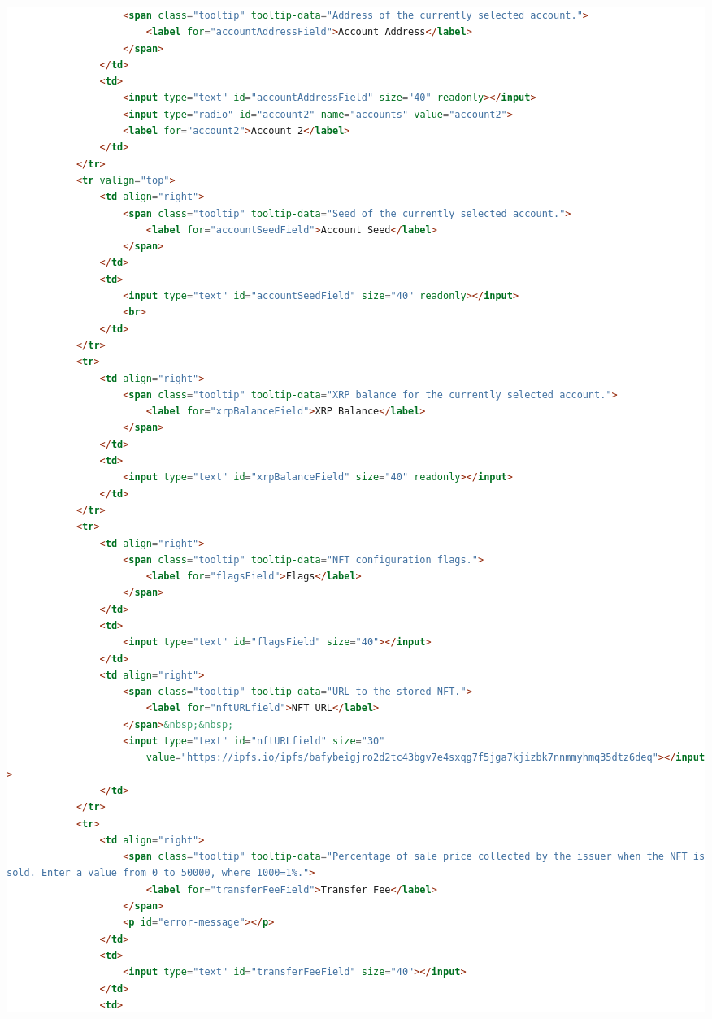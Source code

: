 ```html
                    <span class="tooltip" tooltip-data="Address of the currently selected account.">
                        <label for="accountAddressField">Account Address</label>
                    </span>
                </td>
                <td>
                    <input type="text" id="accountAddressField" size="40" readonly></input>
                    <input type="radio" id="account2" name="accounts" value="account2">
                    <label for="account2">Account 2</label>
                </td>
            </tr>
            <tr valign="top">
                <td align="right">
                    <span class="tooltip" tooltip-data="Seed of the currently selected account.">
                        <label for="accountSeedField">Account Seed</label>
                    </span>
                </td>
                <td>
                    <input type="text" id="accountSeedField" size="40" readonly></input>
                    <br>
                </td>
            </tr>
            <tr>
                <td align="right">
                    <span class="tooltip" tooltip-data="XRP balance for the currently selected account.">
                        <label for="xrpBalanceField">XRP Balance</label>
                    </span>
                </td>
                <td>
                    <input type="text" id="xrpBalanceField" size="40" readonly></input>
                </td>
            </tr>
            <tr>
                <td align="right">
                    <span class="tooltip" tooltip-data="NFT configuration flags.">
                        <label for="flagsField">Flags</label>
                    </span>
                </td>
                <td>
                    <input type="text" id="flagsField" size="40"></input>
                </td>
                <td align="right">
                    <span class="tooltip" tooltip-data="URL to the stored NFT.">
                        <label for="nftURLfield">NFT URL</label>
                    </span>&nbsp;&nbsp;
                    <input type="text" id="nftURLfield" size="30"
                        value="https://ipfs.io/ipfs/bafybeigjro2d2tc43bgv7e4sxqg7f5jga7kjizbk7nnmmyhmq35dtz6deq"></input>
                </td>
            </tr>
            <tr>
                <td align="right">
                    <span class="tooltip" tooltip-data="Percentage of sale price collected by the issuer when the NFT is sold. Enter a value from 0 to 50000, where 1000=1%.">
                        <label for="transferFeeField">Transfer Fee</label>
                    </span>
                    <p id="error-message"></p>
                </td>
                <td>
                    <input type="text" id="transferFeeField" size="40"></input>
                </td>
                <td>
```
